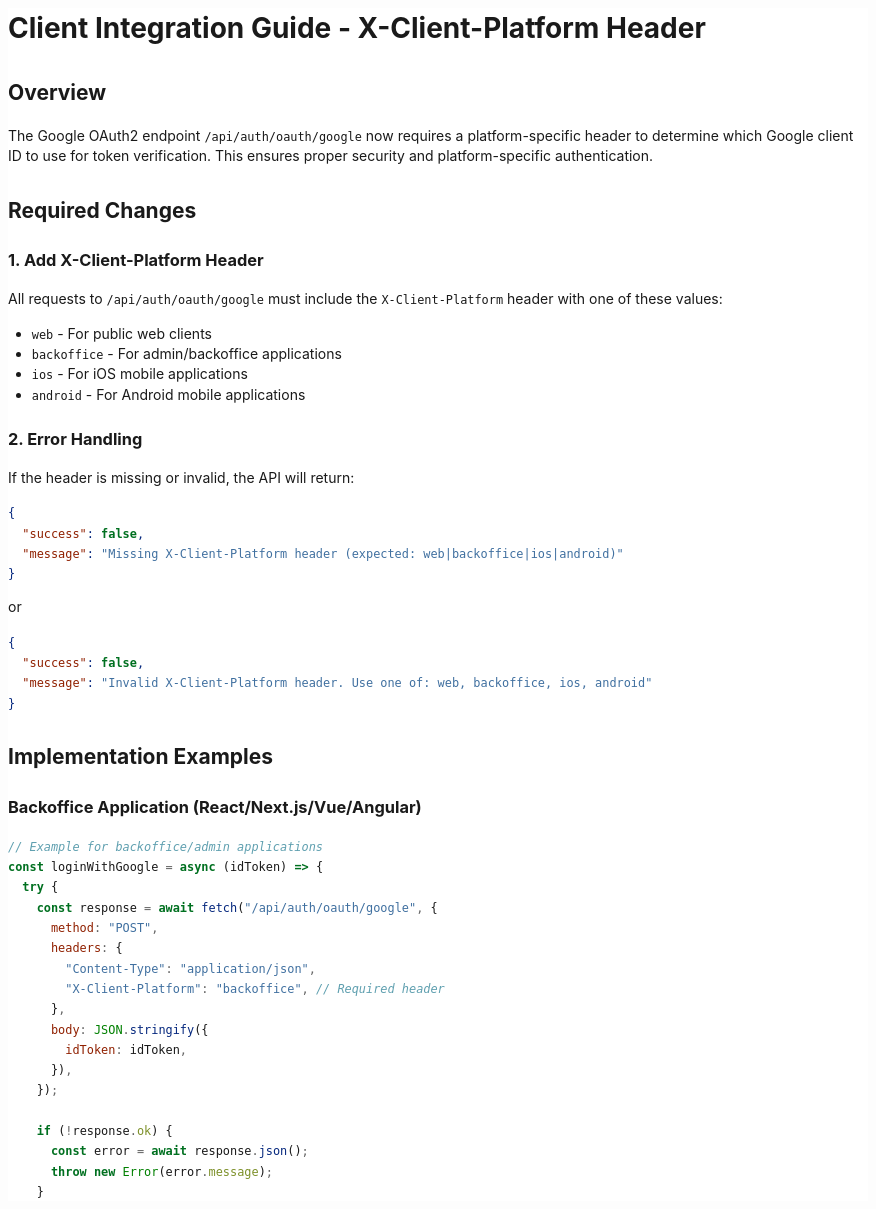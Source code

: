 # Client Integration Guide - X-Client-Platform Header

## Overview

The Google OAuth2 endpoint `/api/auth/oauth/google` now requires a platform-specific header to determine which Google client ID to use for token verification. This ensures proper security and platform-specific authentication.

## Required Changes

### 1. Add X-Client-Platform Header

All requests to `/api/auth/oauth/google` must include the `X-Client-Platform` header with one of these values:

- `web` - For public web clients
- `backoffice` - For admin/backoffice applications
- `ios` - For iOS mobile applications
- `android` - For Android mobile applications

### 2. Error Handling

If the header is missing or invalid, the API will return:

```json
{
  "success": false,
  "message": "Missing X-Client-Platform header (expected: web|backoffice|ios|android)"
}
```

or

```json
{
  "success": false,
  "message": "Invalid X-Client-Platform header. Use one of: web, backoffice, ios, android"
}
```

## Implementation Examples

### Backoffice Application (React/Next.js/Vue/Angular)

```javascript
// Example for backoffice/admin applications
const loginWithGoogle = async (idToken) => {
  try {
    const response = await fetch("/api/auth/oauth/google", {
      method: "POST",
      headers: {
        "Content-Type": "application/json",
        "X-Client-Platform": "backoffice", // Required header
      },
      body: JSON.stringify({
        idToken: idToken,
      }),
    });

    if (!response.ok) {
      const error = await response.json();
      throw new Error(error.message);
    }

```